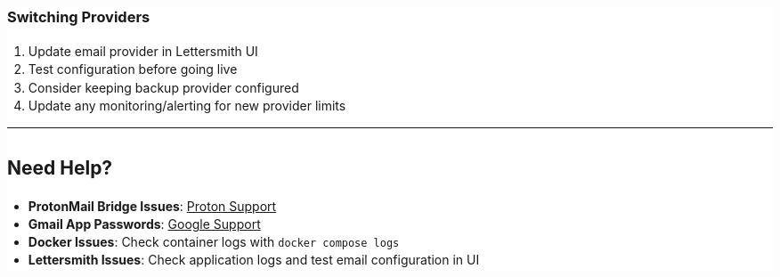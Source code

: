### Switching Providers
1. Update email provider in Lettersmith UI
2. Test configuration before going live
3. Consider keeping backup provider configured
4. Update any monitoring/alerting for new provider limits

---

## Need Help?

- **ProtonMail Bridge Issues**: [Proton Support](https://proton.me/support)
- **Gmail App Passwords**: [Google Support](https://support.google.com/accounts/answer/185833)
- **Docker Issues**: Check container logs with `docker compose logs`
- **Lettersmith Issues**: Check application logs and test email configuration in UI 